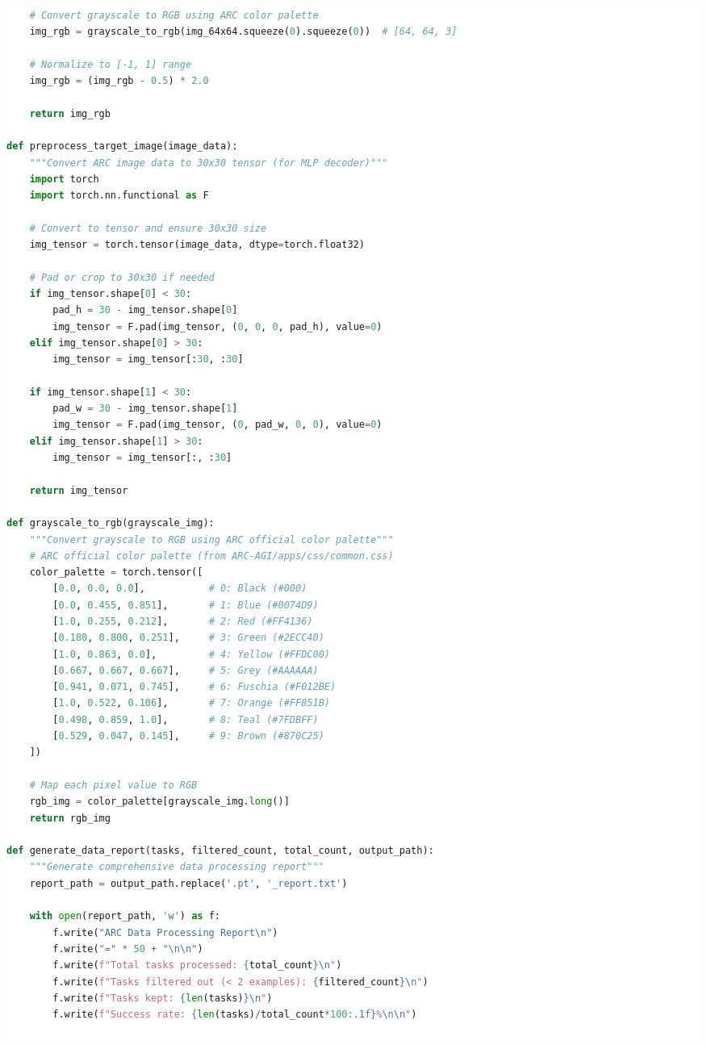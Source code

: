 ```python
    # Convert grayscale to RGB using ARC color palette
    img_rgb = grayscale_to_rgb(img_64x64.squeeze(0).squeeze(0))  # [64, 64, 3]
    
    # Normalize to [-1, 1] range
    img_rgb = (img_rgb - 0.5) * 2.0
    
    return img_rgb

def preprocess_target_image(image_data):
    """Convert ARC image data to 30x30 tensor (for MLP decoder)"""
    import torch
    import torch.nn.functional as F
    
    # Convert to tensor and ensure 30x30 size
    img_tensor = torch.tensor(image_data, dtype=torch.float32)
    
    # Pad or crop to 30x30 if needed
    if img_tensor.shape[0] < 30:
        pad_h = 30 - img_tensor.shape[0]
        img_tensor = F.pad(img_tensor, (0, 0, 0, pad_h), value=0)
    elif img_tensor.shape[0] > 30:
        img_tensor = img_tensor[:30, :30]
    
    if img_tensor.shape[1] < 30:
        pad_w = 30 - img_tensor.shape[1]
        img_tensor = F.pad(img_tensor, (0, pad_w, 0, 0), value=0)
    elif img_tensor.shape[1] > 30:
        img_tensor = img_tensor[:, :30]
    
    return img_tensor

def grayscale_to_rgb(grayscale_img):
    """Convert grayscale to RGB using ARC official color palette"""
    # ARC official color palette (from ARC-AGI/apps/css/common.css)
    color_palette = torch.tensor([
        [0.0, 0.0, 0.0],           # 0: Black (#000)
        [0.0, 0.455, 0.851],       # 1: Blue (#0074D9)
        [1.0, 0.255, 0.212],       # 2: Red (#FF4136)
        [0.180, 0.800, 0.251],     # 3: Green (#2ECC40)
        [1.0, 0.863, 0.0],         # 4: Yellow (#FFDC00)
        [0.667, 0.667, 0.667],     # 5: Grey (#AAAAAA)
        [0.941, 0.071, 0.745],     # 6: Fuschia (#F012BE)
        [1.0, 0.522, 0.106],       # 7: Orange (#FF851B)
        [0.498, 0.859, 1.0],       # 8: Teal (#7FDBFF)
        [0.529, 0.047, 0.145],     # 9: Brown (#870C25)
    ])
    
    # Map each pixel value to RGB
    rgb_img = color_palette[grayscale_img.long()]
    return rgb_img

def generate_data_report(tasks, filtered_count, total_count, output_path):
    """Generate comprehensive data processing report"""
    report_path = output_path.replace('.pt', '_report.txt')
    
    with open(report_path, 'w') as f:
        f.write("ARC Data Processing Report\n")
        f.write("=" * 50 + "\n\n")
        f.write(f"Total tasks processed: {total_count}\n")
        f.write(f"Tasks filtered out (< 2 examples): {filtered_count}\n")
        f.write(f"Tasks kept: {len(tasks)}\n")
        f.write(f"Success rate: {len(tasks)/total_count*100:.1f}%\n\n")
        
```
